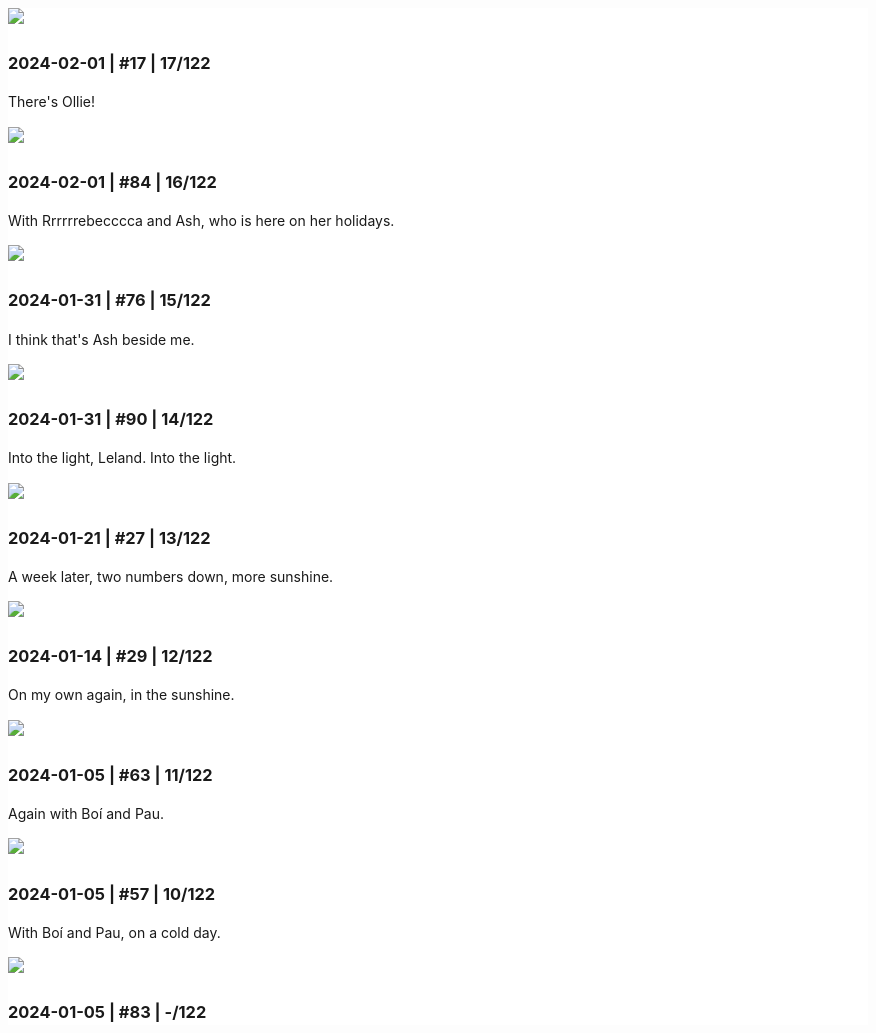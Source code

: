 <img src="img/jetcim/20240201_152005.jpg">

### 2024-02-01 | #17 | 17/122

There's Ollie!

<img src="img/jetcim/20240201_143748.jpg">

### 2024-02-01 | #84 | 16/122

With Rrrrrrebecccca and Ash, who is here on her holidays.

<img src="img/jetcim/20240201_134658.jpg">

### 2024-01-31 | #76 | 15/122

I think that's Ash beside me.

<img src="img/jetcim/20240131_141702.jpg">

### 2024-01-31 | #90 | 14/122

Into the light, Leland. Into the light.

<img src="img/jetcim/20240131_132222.jpg">

### 2024-01-21 | #27 | 13/122

A week later, two numbers down, more sunshine.

<img src="img/jetcim/20240121_111450.jpg">

### 2024-01-14 | #29 | 12/122

On my own again, in the sunshine.

<img src="img/jetcim/20240114_103747.jpg">

### 2024-01-05 | #63 | 11/122

Again with Boí and Pau.

<img src="img/jetcim/20240105_142444.jpg">

### 2024-01-05 | #57 | 10/122

With Boí and Pau, on a cold day.

<img src="img/jetcim/20240105_134421.jpg">

### 2024-01-05 | #83 | -/122

